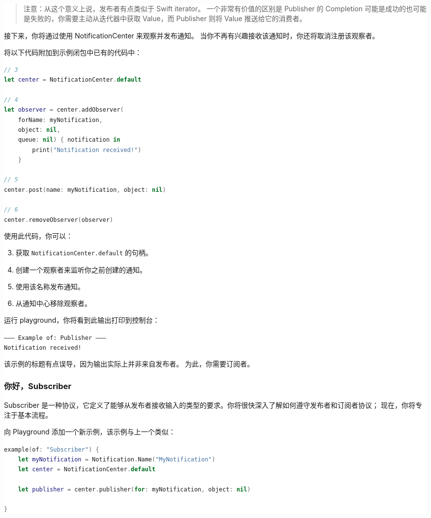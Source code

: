 > 注意：从这个意义上说，发布者有点类似于 Swift iterator。 一个非常有价值的区别是 Publisher 的 Completion 可能是成功的也可能是失败的，你需要主动从迭代器中获取 Value，而 Publisher 则将 Value 推送给它的消费者。


接下来，你将通过使用 NotificationCenter 来观察并发布通知。 当你不再有兴趣接收该通知时，你还将取消注册该观察者。

将以下代码附加到示例闭包中已有的代码中：

```swift
// 3
let center = NotificationCenter.default

// 4
let observer = center.addObserver(
    forName: myNotification,
    object: nil,
    queue: nil) { notification in
        print("Notification received!")
    }

// 5
center.post(name: myNotification, object: nil)

// 6
center.removeObserver(observer)
```

使用此代码，你可以：

3. 获取 `NotificationCenter.default` 的句柄。

4. 创建一个观察者来监听你之前创建的通知。

5. 使用该名称发布通知。

6. 从通知中心移除观察者。

运行 playground，你将看到此输出打印到控制台：

```
——— Example of: Publisher ———
Notification received!
```

该示例的标题有点误导，因为输出实际上并非来自发布者。 为此，你需要订阅者。



### 你好，Subscriber

Subscriber 是一种协议，它定义了能够从发布者接收输入的类型的要求。你将很快深入了解如何遵守发布者和订阅者协议； 现在，你将专注于基本流程。

向 Playground 添加一个新示例，该示例与上一个类似：

```swift
example(of: "Subscriber") {
    let myNotification = Notification.Name("MyNotification")
    let center = NotificationCenter.default
    
    let publisher = center.publisher(for: myNotification, object: nil)
    
}
```
